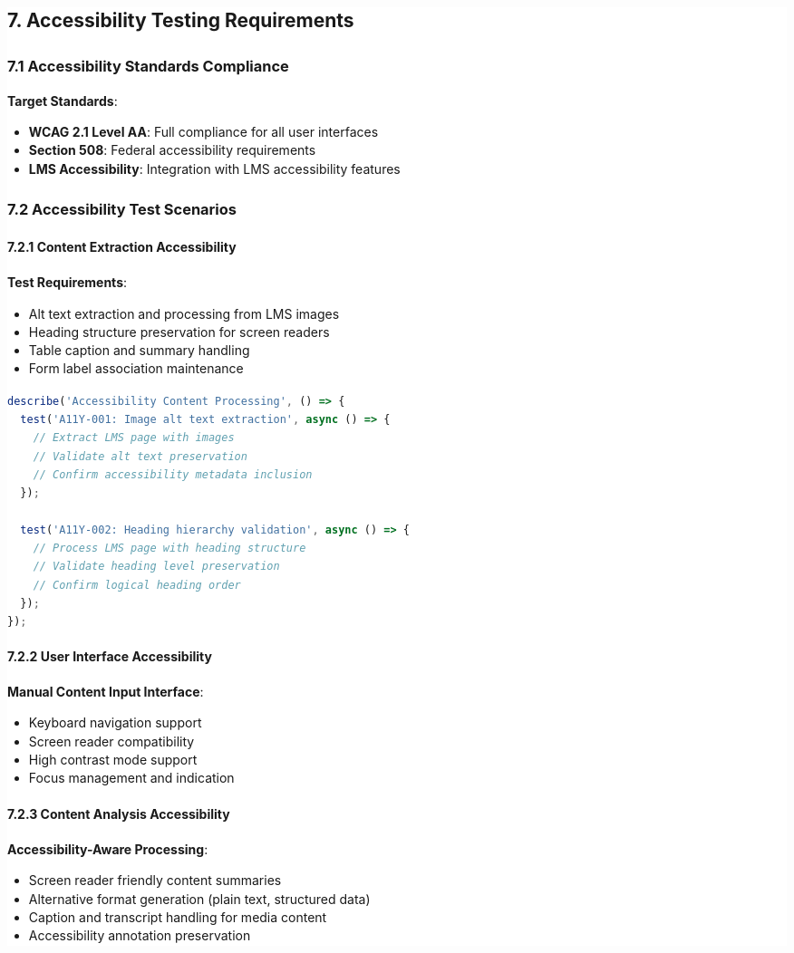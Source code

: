 
## 7. Accessibility Testing Requirements

### 7.1 Accessibility Standards Compliance

**Target Standards**:

- **WCAG 2.1 Level AA**: Full compliance for all user interfaces
- **Section 508**: Federal accessibility requirements
- **LMS Accessibility**: Integration with LMS accessibility features

### 7.2 Accessibility Test Scenarios

#### 7.2.1 Content Extraction Accessibility

**Test Requirements**:

- Alt text extraction and processing from LMS images
- Heading structure preservation for screen readers
- Table caption and summary handling
- Form label association maintenance

```typescript
describe('Accessibility Content Processing', () => {
  test('A11Y-001: Image alt text extraction', async () => {
    // Extract LMS page with images
    // Validate alt text preservation
    // Confirm accessibility metadata inclusion
  });

  test('A11Y-002: Heading hierarchy validation', async () => {
    // Process LMS page with heading structure
    // Validate heading level preservation
    // Confirm logical heading order
  });
});
```

#### 7.2.2 User Interface Accessibility

**Manual Content Input Interface**:

- Keyboard navigation support
- Screen reader compatibility
- High contrast mode support
- Focus management and indication

#### 7.2.3 Content Analysis Accessibility

**Accessibility-Aware Processing**:

- Screen reader friendly content summaries
- Alternative format generation (plain text, structured data)
- Caption and transcript handling for media content
- Accessibility annotation preservation
